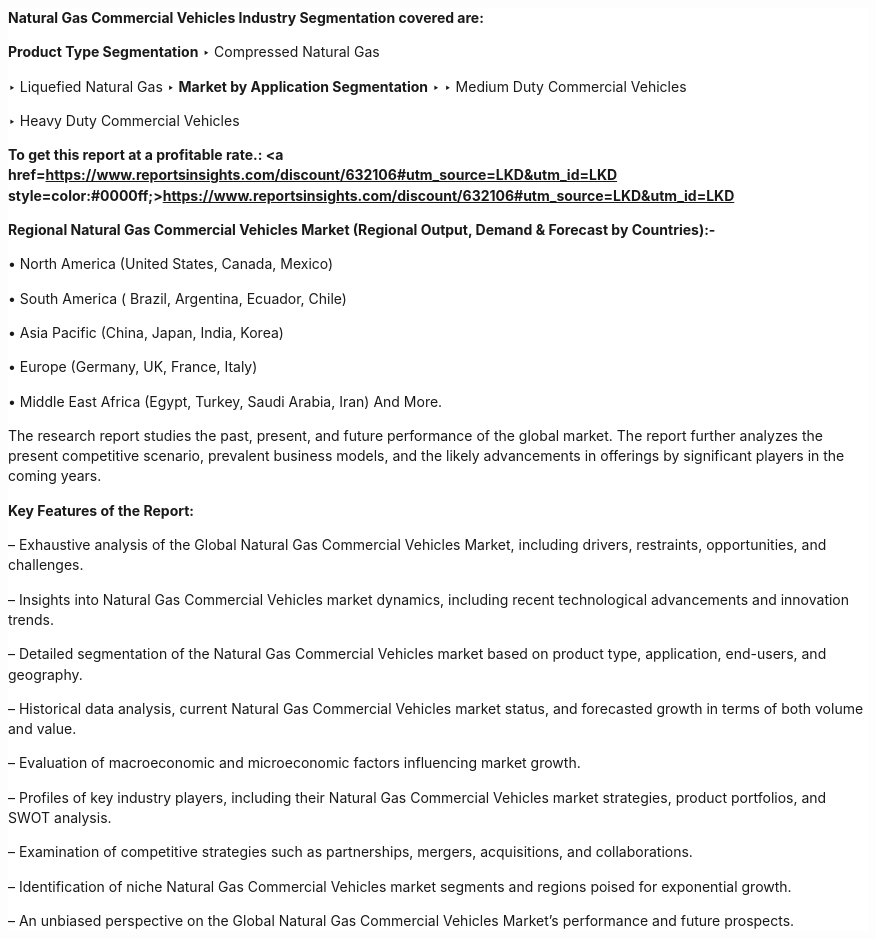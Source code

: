 <strong>Natural Gas Commercial Vehicles Industry Segmentation covered are:</strong>

<strong>Product Type Segmentation</strong>
‣
Compressed Natural Gas

‣ Liquefied Natural Gas
‣ 
<strong>Market by Application Segmentation</strong>
‣
‣  Medium Duty Commercial Vehicles

‣ Heavy Duty Commercial Vehicles

<strong>To get this report at a profitable rate.: <a href=https://www.reportsinsights.com/discount/632106#utm_source=LKD&utm_id=LKD style=color:#0000ff;>https://www.reportsinsights.com/discount/632106#utm_source=LKD&utm_id=LKD</a></strong>

<strong>Regional Natural Gas Commercial Vehicles Market (Regional Output, Demand &amp; Forecast by Countries):-</strong>

• North America (United States, Canada, Mexico)

• South America ( Brazil, Argentina, Ecuador, Chile)

• Asia Pacific (China, Japan, India, Korea)

• Europe (Germany, UK, France, Italy)

• Middle East Africa (Egypt, Turkey, Saudi Arabia, Iran) And More.

The research report studies the past, present, and future performance of the global market. The report further analyzes the present competitive scenario, prevalent business models, and the likely advancements in offerings by significant players in the coming years.

<strong>Key Features of the Report:</strong>

– Exhaustive analysis of the Global Natural Gas Commercial Vehicles Market, including drivers, restraints, opportunities, and challenges.

– Insights into Natural Gas Commercial Vehicles market dynamics, including recent technological advancements and innovation trends.

– Detailed segmentation of the Natural Gas Commercial Vehicles market based on product type, application, end-users, and geography.

– Historical data analysis, current Natural Gas Commercial Vehicles market status, and forecasted growth in terms of both volume and value.

– Evaluation of macroeconomic and microeconomic factors influencing market growth.

– Profiles of key industry players, including their Natural Gas Commercial Vehicles market strategies, product portfolios, and SWOT analysis.

– Examination of competitive strategies such as partnerships, mergers, acquisitions, and collaborations.

– Identification of niche Natural Gas Commercial Vehicles market segments and regions poised for exponential growth.

– An unbiased perspective on the Global Natural Gas Commercial Vehicles Market’s performance and future prospects.
